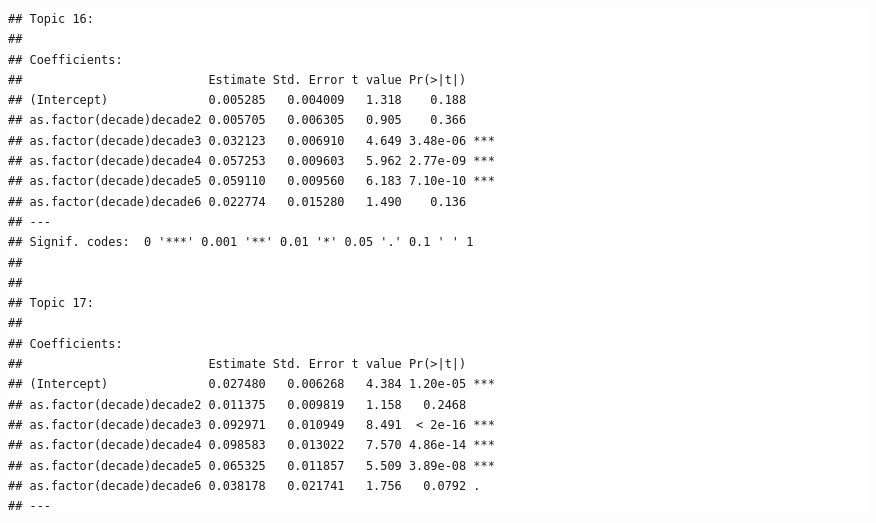     ## Topic 16:
    ## 
    ## Coefficients:
    ##                          Estimate Std. Error t value Pr(>|t|)    
    ## (Intercept)              0.005285   0.004009   1.318    0.188    
    ## as.factor(decade)decade2 0.005705   0.006305   0.905    0.366    
    ## as.factor(decade)decade3 0.032123   0.006910   4.649 3.48e-06 ***
    ## as.factor(decade)decade4 0.057253   0.009603   5.962 2.77e-09 ***
    ## as.factor(decade)decade5 0.059110   0.009560   6.183 7.10e-10 ***
    ## as.factor(decade)decade6 0.022774   0.015280   1.490    0.136    
    ## ---
    ## Signif. codes:  0 '***' 0.001 '**' 0.01 '*' 0.05 '.' 0.1 ' ' 1
    ## 
    ## 
    ## Topic 17:
    ## 
    ## Coefficients:
    ##                          Estimate Std. Error t value Pr(>|t|)    
    ## (Intercept)              0.027480   0.006268   4.384 1.20e-05 ***
    ## as.factor(decade)decade2 0.011375   0.009819   1.158   0.2468    
    ## as.factor(decade)decade3 0.092971   0.010949   8.491  < 2e-16 ***
    ## as.factor(decade)decade4 0.098583   0.013022   7.570 4.86e-14 ***
    ## as.factor(decade)decade5 0.065325   0.011857   5.509 3.89e-08 ***
    ## as.factor(decade)decade6 0.038178   0.021741   1.756   0.0792 .  
    ## ---